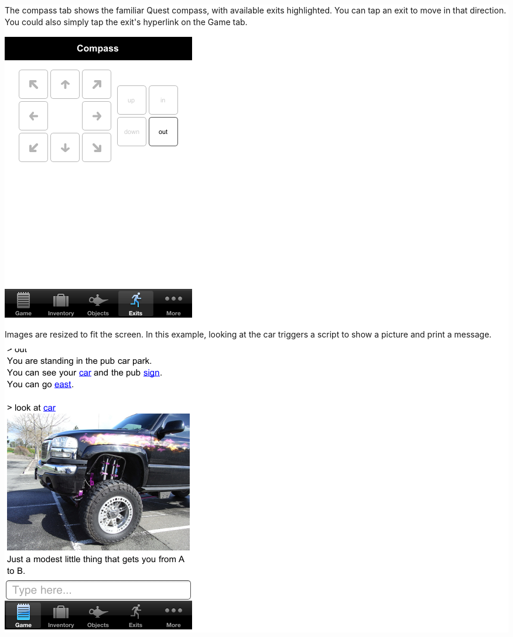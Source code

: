 The compass tab shows the familiar Quest compass, with available exits highlighted. You can tap an exit to move in that direction. You could also simply tap the exit's hyperlink on the Game tab.

<a href="/images/2011/textadventuresblog.files.wordpress.com-2011-09-img_1013.png"><img class="aligncenter size-full wp-image-903" src="/images/2011/textadventuresblog.files.wordpress.com-2011-09-img_1013.png" alt="IMG_1013" width="320" height="480" /></a>

Images are resized to fit the screen. In this example, looking at the car triggers a script to show a picture and print a message.

<a href="/images/2011/textadventuresblog.files.wordpress.com-2011-09-img_1014.png"><img class="aligncenter size-full wp-image-904" src="/images/2011/textadventuresblog.files.wordpress.com-2011-09-img_1014.png" alt="IMG_1014" width="320" height="480" /></a>
